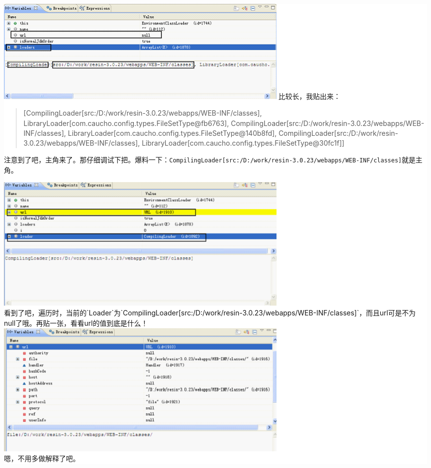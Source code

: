   <img src='/post_images/2012/02/7.png'/>
</div>
比较长，我贴出来：
<blockquote>
[CompilingLoader[src:/D:/work/resin-3.0.23/webapps/WEB-INF/classes], LibraryLoader[com.caucho.config.types.FileSetType@fb6763], CompilingLoader[src:/D:/work/resin-3.0.23/webapps/WEB-INF/classes], LibraryLoader[com.caucho.config.types.FileSetType@140b8fd], CompilingLoader[src:/D:/work/resin-3.0.23/webapps/WEB-INF/classes], LibraryLoader[com.caucho.config.types.FileSetType@30fc1f]]
</blockquote>

注意到了吧，主角来了。那仔细调试下把。爆料一下：`CompilingLoader[src:/D:/work/resin-3.0.23/webapps/WEB-INF/classes]`就是主角。
<div class='center'>
  <img src='/post_images/2012/02/8.png'/>
</div>
看到了吧，遍历时，当前的`Loader`为`CompilingLoader[src:/D:/work/resin-3.0.23/webapps/WEB-INF/classes]`，而且url可是不为null了哦。再贴一张，看看url的值到底是什么！
<div class='center'>
  <img src='/post_images/2012/02/9.png'/>
</div>
嗯，不用多做解释了吧。
